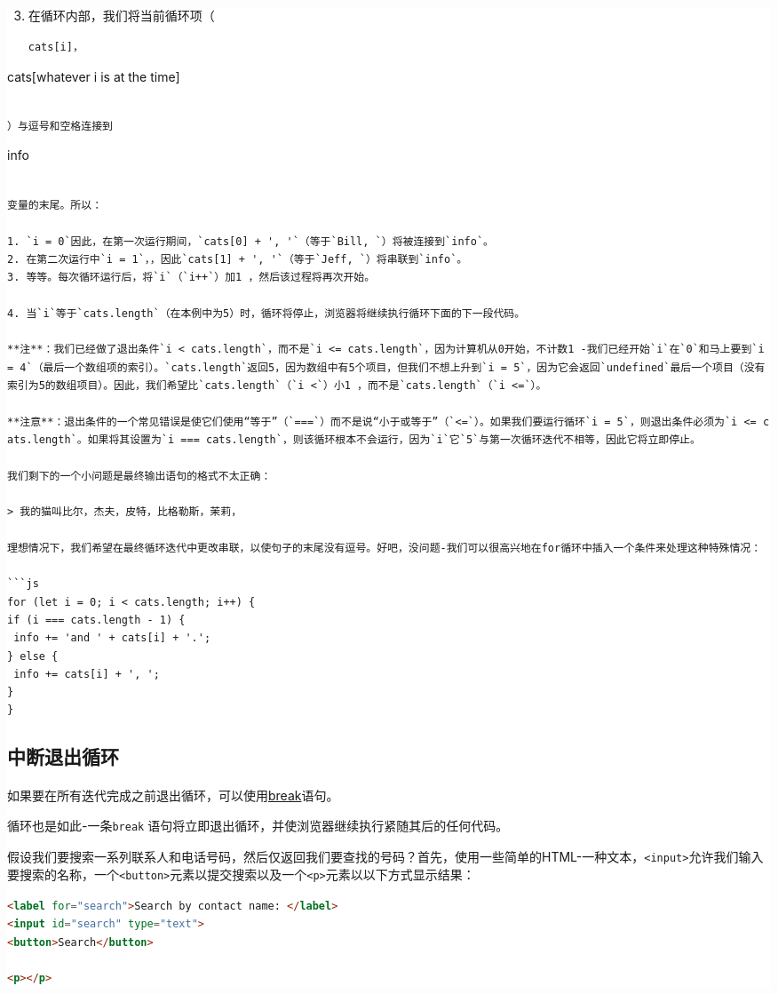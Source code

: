 3. 在循环内部，我们将当前循环项（

   ```
   cats[i]，
   ```

   ```
cats[whatever i is at the time]
   ```
   
   ）与逗号和空格连接到

   ```
info
   ```
   
   变量的末尾。所以：

   1. `i = 0`因此，在第一次运行期间，`cats[0] + ', '`（等于`Bill, `）将被连接到`info`。
2. 在第二次运行中`i = 1`，，因此`cats[1] + ', '`（等于`Jeff, `）将串联到`info`。
   3. 等等。每次循环运行后，将`i`（`i++`）加1 ，然后该过程将再次开始。
   
4. 当`i`等于`cats.length`（在本例中为5）时，循环将停止，浏览器将继续执行循环下面的下一段代码。

**注**：我们已经做了退出条件`i < cats.length`，而不是`i <= cats.length`，因为计算机从0开始，不计数1 -我们已经开始`i`在`0`和马上要到`i = 4`（最后一个数组项的索引）。`cats.length`返回5，因为数组中有5个项目，但我们不想上升到`i = 5`，因为它会返回`undefined`最后一个项目（没有索引为5的数组项目）。因此，我们希望比`cats.length`（`i <`）小1 ，而不是`cats.length`（`i <=`）。

**注意**：退出条件的一个常见错误是使它们使用“等于”（`===`）而不是说“小于或等于”（`<=`）。如果我们要运行循环`i = 5`，则退出条件必须为`i <= cats.length`。如果将其设置为`i === cats.length`，则该循环根本不会运行，因为`i`它`5`与第一次循环迭代不相等，因此它将立即停止。

我们剩下的一个小问题是最终输出语句的格式不太正确：

> 我的猫叫比尔，杰夫，皮特，比格勒斯，茉莉，

理想情况下，我们希望在最终循环迭代中更改串联，以使句子的末尾没有逗号。好吧，没问题-我们可以很高兴地在for循环中插入一个条件来处理这种特殊情况：

```js
for (let i = 0; i < cats.length; i++) {
  if (i === cats.length - 1) {
    info += 'and ' + cats[i] + '.';
  } else {
    info += cats[i] + ', ';
  }
}
```



## 中断退出循环

如果要在所有迭代完成之前退出循环，可以使用[break](1/en-US/docs/Web/JavaScript/Reference/Statements/break)语句。

循环也是如此-一条`break` 语句将立即退出循环，并使浏览器继续执行紧随其后的任何代码。

假设我们要搜索一系列联系人和电话号码，然后仅返回我们要查找的号码？首先，使用一些简单的HTML-一种文本，`<input>`允许我们输入要搜索的名称，一个`<button>`元素以提交搜索以及一个`<p>`元素以以下方式显示结果：

```html
<label for="search">Search by contact name: </label>
<input id="search" type="text">
<button>Search</button>

<p></p>
```
